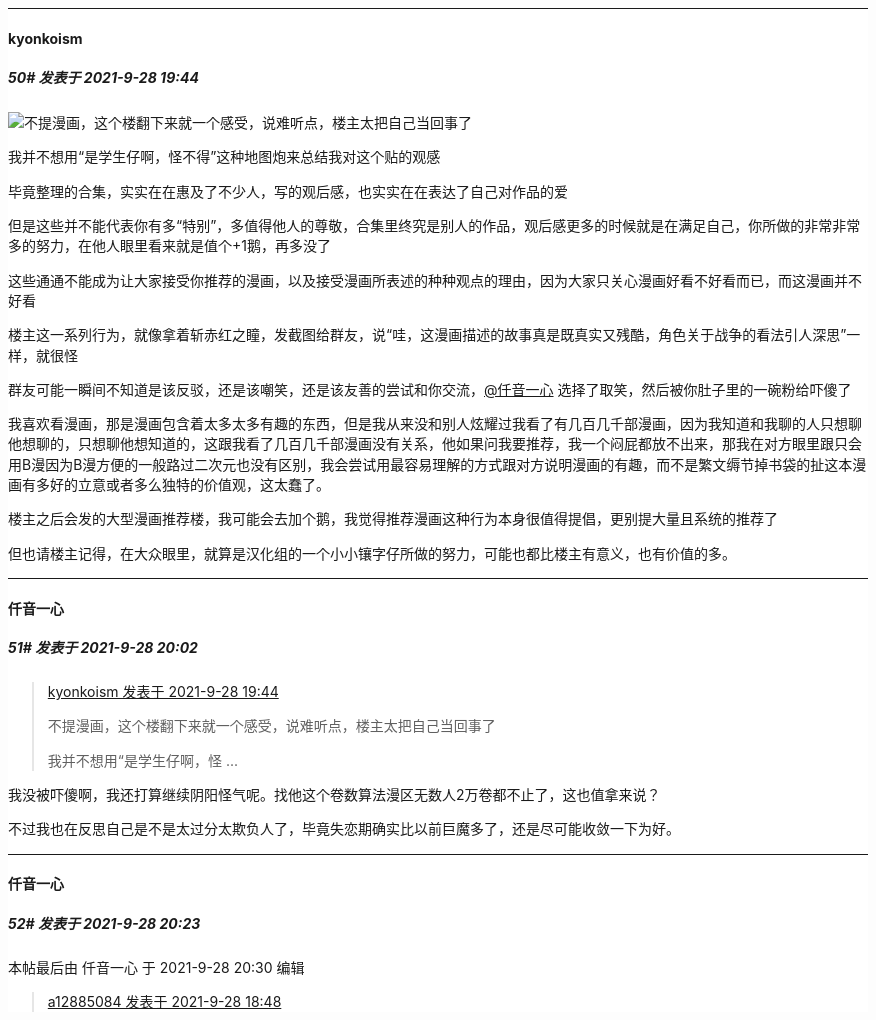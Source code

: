 *****

####  kyonkoism  
##### 50#       发表于 2021-9-28 19:44


<img src="https://static.saraba1st.com/image/smiley/face2017/001.png" referrerpolicy="no-referrer">不提漫画，这个楼翻下来就一个感受，说难听点，楼主太把自己当回事了


我并不想用“是学生仔啊，怪不得”这种地图炮来总结我对这个贴的观感

毕竟整理的合集，实实在在惠及了不少人，写的观后感，也实实在在表达了自己对作品的爱

但是这些并不能代表你有多“特别”，多值得他人的尊敬，合集里终究是别人的作品，观后感更多的时候就是在满足自己，你所做的非常非常多的努力，在他人眼里看来就是值个+1鹅，再多没了


这些通通不能成为让大家接受你推荐的漫画，以及接受漫画所表述的种种观点的理由，因为大家只关心漫画好看不好看而已，而这漫画并不好看

楼主这一系列行为，就像拿着斩赤红之瞳，发截图给群友，说“哇，这漫画描述的故事真是既真实又残酷，角色关于战争的看法引人深思”一样，就很怪

群友可能一瞬间不知道是该反驳，还是该嘲笑，还是该友善的尝试和你交流，[@仟音一心](https://bbs.saraba1st.com/2b/home.php?mod=space&amp;uid=429225) 选择了取笑，然后被你肚子里的一碗粉给吓傻了


我喜欢看漫画，那是漫画包含着太多太多有趣的东西，但是我从来没和别人炫耀过我看了有几百几千部漫画，因为我知道和我聊的人只想聊他想聊的，只想聊他想知道的，这跟我看了几百几千部漫画没有关系，他如果问我要推荐，我一个闷屁都放不出来，那我在对方眼里跟只会用B漫因为B漫方便的一般路过二次元也没有区别，我会尝试用最容易理解的方式跟对方说明漫画的有趣，而不是繁文缛节掉书袋的扯这本漫画有多好的立意或者多么独特的价值观，这太蠢了。


楼主之后会发的大型漫画推荐楼，我可能会去加个鹅，我觉得推荐漫画这种行为本身很值得提倡，更别提大量且系统的推荐了

但也请楼主记得，在大众眼里，就算是汉化组的一个小小镶字仔所做的努力，可能也都比楼主有意义，也有价值的多。


*****

####  仟音一心  
##### 51#       发表于 2021-9-28 20:02


<blockquote><a href="httphttps://bbs.saraba1st.com/2b/forum.php?mod=redirect&amp;goto=findpost&amp;pid=52927787&amp;ptid=2028988" target="_blank">kyonkoism 发表于 2021-9-28 19:44</a>

不提漫画，这个楼翻下来就一个感受，说难听点，楼主太把自己当回事了


我并不想用“是学生仔啊，怪 ...</blockquote>
我没被吓傻啊，我还打算继续阴阳怪气呢。找他这个卷数算法漫区无数人2万卷都不止了，这也值拿来说？

不过我也在反思自己是不是太过分太欺负人了，毕竟失恋期确实比以前巨魔多了，还是尽可能收敛一下为好。


*****

####  仟音一心  
##### 52#       发表于 2021-9-28 20:23


 本帖最后由 仟音一心 于 2021-9-28 20:30 编辑 
<blockquote><a href="httphttps://bbs.saraba1st.com/2b/forum.php?mod=redirect&amp;goto=findpost&amp;pid=52927167&amp;ptid=2028988" target="_blank">a12885084 发表于 2021-9-28 18:48</a>
